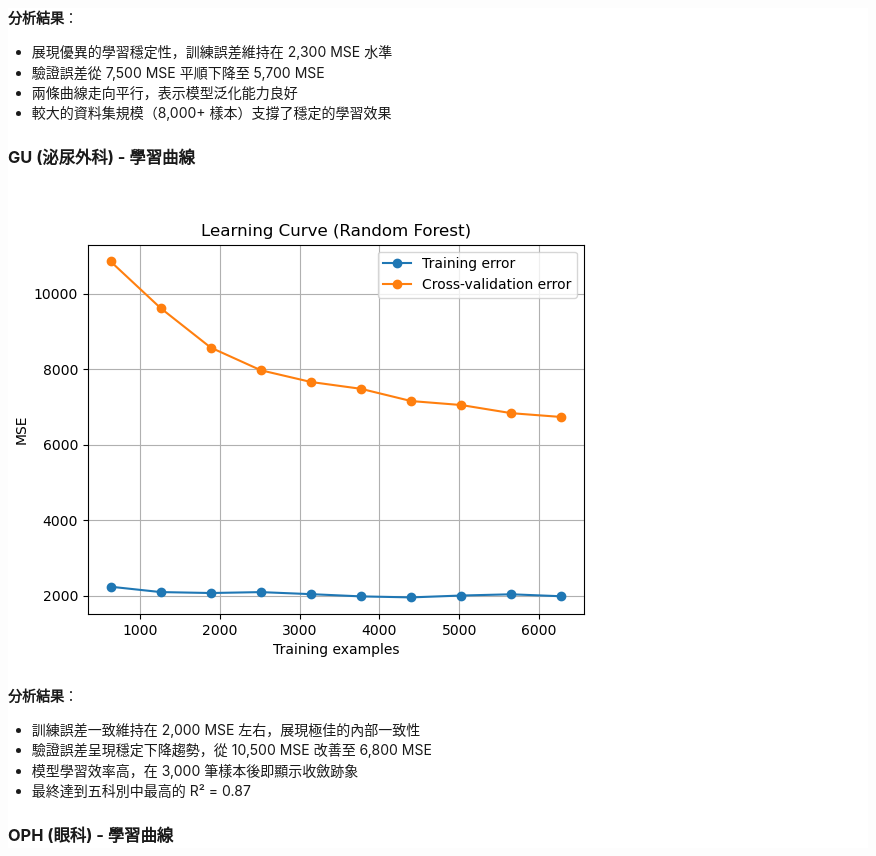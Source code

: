 **分析結果**：
- 展現優異的學習穩定性，訓練誤差維持在 2,300 MSE 水準
- 驗證誤差從 7,500 MSE 平順下降至 5,700 MSE
- 兩條曲線走向平行，表示模型泛化能力良好
- 較大的資料集規模（8,000+ 樣本）支撐了穩定的學習效果

### GU (泌尿外科) - 學習曲線

![GU Learning Curve](learning_curves/GU_learning_curve.png)

**分析結果**：
- 訓練誤差一致維持在 2,000 MSE 左右，展現極佳的內部一致性
- 驗證誤差呈現穩定下降趨勢，從 10,500 MSE 改善至 6,800 MSE
- 模型學習效率高，在 3,000 筆樣本後即顯示收斂跡象
- 最終達到五科別中最高的 R² = 0.87

### OPH (眼科) - 學習曲線
